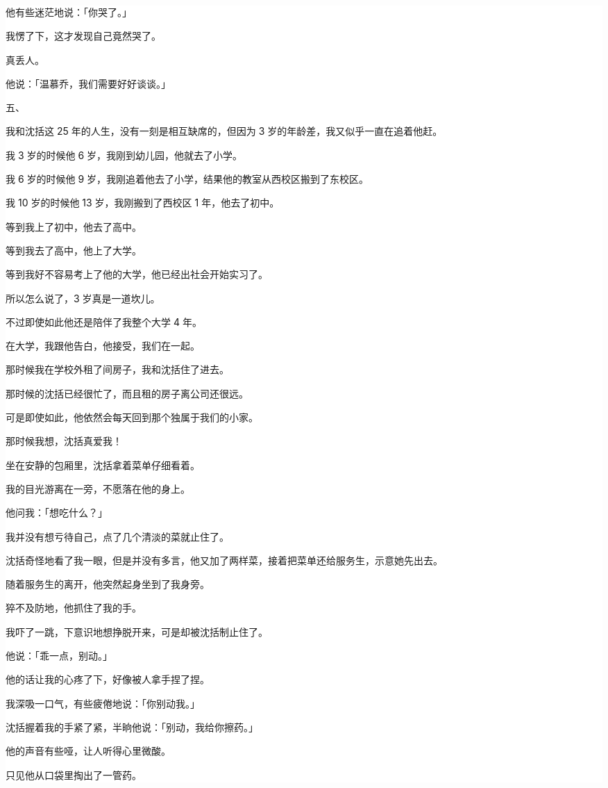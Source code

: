 他有些迷茫地说：「你哭了。」

我愣了下，这才发现自己竟然哭了。

真丢人。

他说：「温慕乔，我们需要好好谈谈。」

五、

我和沈括这 25 年的人生，没有一刻是相互缺席的，但因为 3 岁的年龄差，我又似乎一直在追着他赶。

我 3 岁的时候他 6 岁，我刚到幼儿园，他就去了小学。

我 6 岁的时候他 9 岁，我刚追着他去了小学，结果他的教室从西校区搬到了东校区。

我 10 岁的时候他 13 岁，我刚搬到了西校区 1 年，他去了初中。

等到我上了初中，他去了高中。

等到我去了高中，他上了大学。

等到我好不容易考上了他的大学，他已经出社会开始实习了。

所以怎么说了，3 岁真是一道坎儿。

不过即使如此他还是陪伴了我整个大学 4 年。

在大学，我跟他告白，他接受，我们在一起。

那时候我在学校外租了间房子，我和沈括住了进去。

那时候的沈括已经很忙了，而且租的房子离公司还很远。

可是即使如此，他依然会每天回到那个独属于我们的小家。

那时候我想，沈括真爱我！

坐在安静的包厢里，沈括拿着菜单仔细看着。

我的目光游离在一旁，不愿落在他的身上。

他问我：「想吃什么？」

我并没有想亏待自己，点了几个清淡的菜就止住了。

沈括奇怪地看了我一眼，但是并没有多言，他又加了两样菜，接着把菜单还给服务生，示意她先出去。

随着服务生的离开，他突然起身坐到了我身旁。

猝不及防地，他抓住了我的手。

我吓了一跳，下意识地想挣脱开来，可是却被沈括制止住了。

他说：「乖一点，别动。」

他的话让我的心疼了下，好像被人拿手捏了捏。

我深吸一口气，有些疲倦地说：「你别动我。」

沈括握着我的手紧了紧，半晌他说：「别动，我给你擦药。」

他的声音有些哑，让人听得心里微酸。

只见他从口袋里掏出了一管药。
